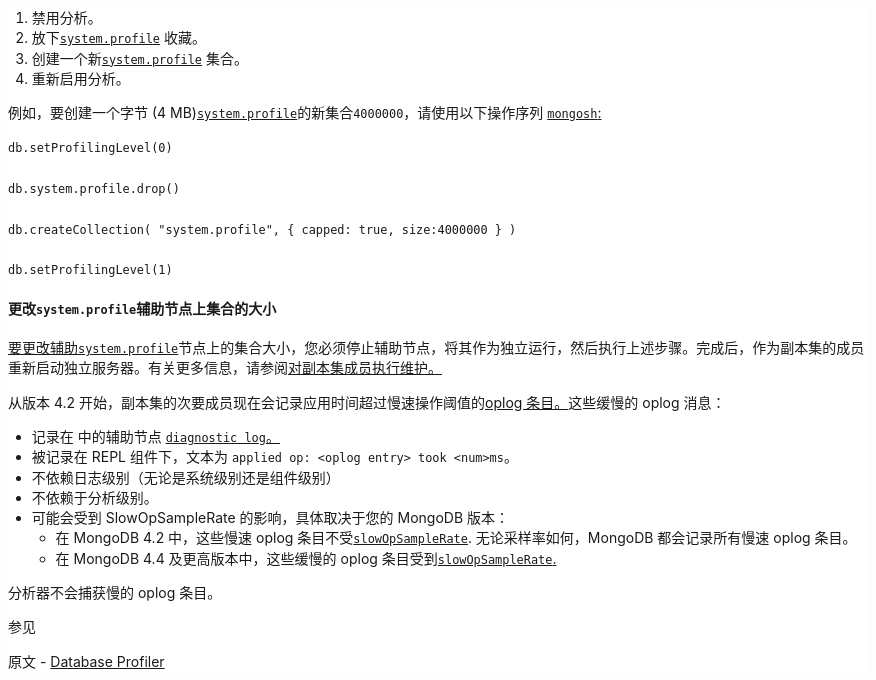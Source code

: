 1. 禁用分析。
2. 放下[`system.profile`](https://www.mongodb.com/docs/manual/reference/system-collections/#mongodb-data--database-.system.profile) 收藏。
3. 创建一个新[`system.profile`](https://www.mongodb.com/docs/manual/reference/system-collections/#mongodb-data--database-.system.profile) 集合。
4. 重新启用分析。

例如，要创建一个字节 (4 MB)[`system.profile`](https://www.mongodb.com/docs/manual/reference/system-collections/#mongodb-data--database-.system.profile)的新集合`4000000`，请使用以下操作序列 [`mongosh`:](https://www.mongodb.com/docs/mongodb-shell/#mongodb-binary-bin.mongosh)

```
db.setProfilingLevel(0)

db.system.profile.drop()

db.createCollection( "system.profile", { capped: true, size:4000000 } )

db.setProfilingLevel(1)
```

#### 更改`system.profile`辅助节点上集合的大小

[要更改辅助](https://www.mongodb.com/docs/manual/reference/glossary/#std-term-secondary)[`system.profile`](https://www.mongodb.com/docs/manual/reference/system-collections/#mongodb-data--database-.system.profile)节点上的集合大小，您必须停止辅助节点，将其作为独立运行，然后执行上述步骤。完成后，作为副本集的成员重新启动独立服务器。有关更多信息，请参阅[对副本集成员执行维护](https://www.mongodb.com/docs/manual/tutorial/perform-maintence-on-replica-set-members/)[。](https://www.mongodb.com/docs/manual/tutorial/perform-maintence-on-replica-set-members/)

从版本 4.2 开始，副本集的次要成员现在会记录应用时间超过慢速操作阈值的[oplog 条目。](https://www.mongodb.com/docs/manual/core/replica-set-oplog/#std-label-slow-oplog-application)这些缓慢的 oplog 消息：

* 记录在 中的辅助节点 [`diagnostic log`。](https://www.mongodb.com/docs/manual/reference/program/mongod/#std-option-mongod.--logpath)
* 被记录在 REPL 组件下，文本为 `applied op: <oplog entry> took <num>ms`。
* 不依赖日志级别（无论是系统级别还是组件级别）
* 不依赖于分析级别。
* 可能会受到 SlowOpSampleRate 的影响，具体取决于您的 MongoDB 版本：
  - 在 MongoDB 4.2 中，这些慢速 oplog 条目不受[`slowOpSampleRate`](https://www.mongodb.com/docs/manual/reference/configuration-options/#mongodb-setting-operationProfiling.slowOpSampleRate). 无论采样率如何，MongoDB 都会记录所有慢速 oplog 条目。
  - 在 MongoDB 4.4 及更高版本中，这些缓慢的 oplog 条目受到[`slowOpSampleRate`.](https://www.mongodb.com/docs/manual/reference/configuration-options/#mongodb-setting-operationProfiling.slowOpSampleRate)

分析器不会捕获慢的 oplog 条目。



 参见

原文 - [Database Profiler]( https://docs.mongodb.com/manual/tutorial/manage-the-database-profiler/ )


